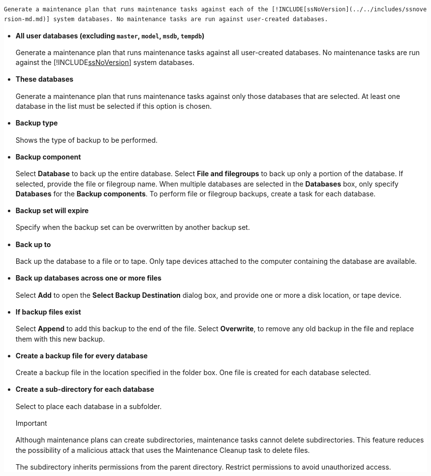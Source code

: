     Generate a maintenance plan that runs maintenance tasks against each of the [!INCLUDE[ssNoVersion](../../includes/ssnoversion-md.md)] system databases. No maintenance tasks are run against user-created databases.

  - **All user databases (excluding `master`, `model`, `msdb`, `tempdb`)**

    Generate a maintenance plan that runs maintenance tasks against all user-created databases. No maintenance tasks are run against the [!INCLUDE[ssNoVersion](../../includes/ssnoversion-md.md)] system databases.

  - **These databases**

    Generate a maintenance plan that runs maintenance tasks against only those databases that are selected. At least one database in the list must be selected if this option is chosen.

- **Backup type**

  Shows the type of backup to be performed.

- **Backup component**

  Select **Database** to back up the entire database. Select **File and filegroups** to back up only a portion of the database. If selected, provide the file or filegroup name. When multiple databases are selected in the **Databases** box, only specify **Databases** for the **Backup components**. To perform file or filegroup backups, create a task for each database.

- **Backup set will expire**

  Specify when the backup set can be overwritten by another backup set.

- **Back up to**

  Back up the database to a file or to tape. Only tape devices attached to the computer containing the database are available.

- **Back up databases across one or more files**

  Select **Add** to open the **Select Backup Destination** dialog box, and provide one or more a disk location, or tape device.

- **If backup files exist**

  Select **Append** to add this backup to the end of the file. Select **Overwrite**, to remove any old backup in the file and replace them with this new backup.

- **Create a backup file for every database**

  Create a backup file in the location specified in the folder box. One file is created for each database selected.

- **Create a sub-directory for each database**

  Select to place each database in a subfolder.

  > [!IMPORTANT]  
  > Although maintenance plans can create subdirectories, maintenance tasks cannot delete subdirectories. This feature reduces the possibility of a malicious attack that uses the Maintenance Cleanup task to delete files.
  >
  > The subdirectory inherits permissions from the parent directory. Restrict permissions to avoid unauthorized access.
